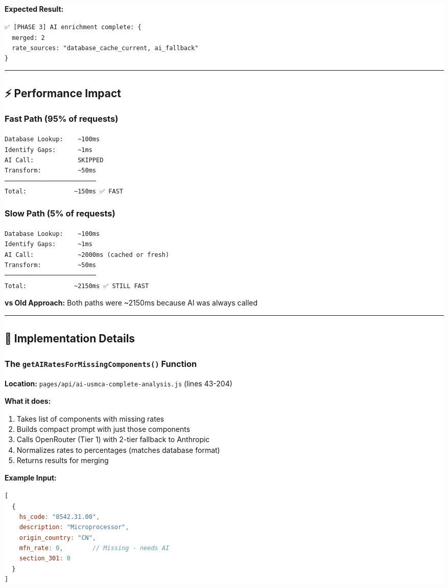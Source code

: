**Expected Result:**
```
✅ [PHASE 3] AI enrichment complete: {
  merged: 2
  rate_sources: "database_cache_current, ai_fallback"
}
```

---

## ⚡ Performance Impact

### Fast Path (95% of requests)
```
Database Lookup:    ~100ms
Identify Gaps:      ~1ms
AI Call:            SKIPPED
Transform:          ~50ms
─────────────────────────
Total:             ~150ms ✅ FAST
```

### Slow Path (5% of requests)
```
Database Lookup:    ~100ms
Identify Gaps:      ~1ms
AI Call:            ~2000ms (cached or fresh)
Transform:          ~50ms
─────────────────────────
Total:             ~2150ms ✅ STILL FAST
```

**vs Old Approach:** Both paths were ~2150ms because AI was always called

---

## 🔧 Implementation Details

### The `getAIRatesForMissingComponents()` Function

**Location:** `pages/api/ai-usmca-complete-analysis.js` (lines 43-204)

**What it does:**
1. Takes list of components with missing rates
2. Builds compact prompt with just those components
3. Calls OpenRouter (Tier 1) with 2-tier fallback to Anthropic
4. Normalizes rates to percentages (matches database format)
5. Returns results for merging

**Example Input:**
```javascript
[
  {
    hs_code: "8542.31.00",
    description: "Microprocessor",
    origin_country: "CN",
    mfn_rate: 0,        // Missing - needs AI
    section_301: 0
  }
]
```
